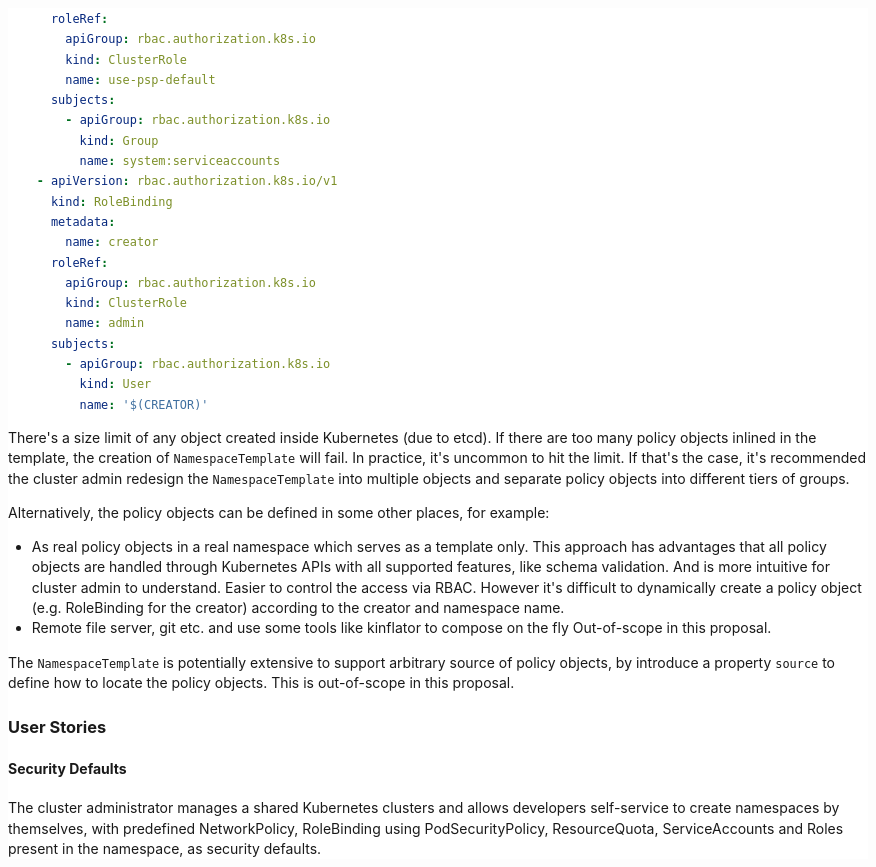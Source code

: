 ```yaml
      roleRef:
        apiGroup: rbac.authorization.k8s.io
        kind: ClusterRole
        name: use-psp-default
      subjects:
        - apiGroup: rbac.authorization.k8s.io
          kind: Group
          name: system:serviceaccounts
    - apiVersion: rbac.authorization.k8s.io/v1
      kind: RoleBinding
      metadata:
        name: creator
      roleRef:
        apiGroup: rbac.authorization.k8s.io
        kind: ClusterRole
        name: admin
      subjects:
        - apiGroup: rbac.authorization.k8s.io
          kind: User
          name: '$(CREATOR)'
```

There's a size limit of any object created inside Kubernetes (due to etcd).
If there are too many policy objects inlined in the template, the creation of `NamespaceTemplate` will fail.
In practice, it's uncommon to hit the limit.
If that's the case, it's recommended the cluster admin redesign the `NamespaceTemplate` into multiple objects
and separate policy objects into different tiers of groups.

Alternatively, the policy objects can be defined in some other places, for example:

- As real policy objects in a real namespace which serves as a template only.
  This approach has advantages that all policy objects are handled through Kubernetes APIs with all supported features, like schema validation.
  And is more intuitive for cluster admin to understand.
  Easier to control the access via RBAC.
  However it's difficult to dynamically create a policy object (e.g. RoleBinding for the creator) according to
  the creator and namespace name.
- Remote file server, git etc. and use some tools like kinflator to compose on the fly
  Out-of-scope in this proposal.

The `NamespaceTemplate` is potentially extensive to support arbitrary source of policy objects,
by introduce a property `source` to define how to locate the policy objects.
This is out-of-scope in this proposal.

### User Stories

#### Security Defaults

The cluster administrator manages a shared Kubernetes clusters and allows
developers self-service to create namespaces by themselves, with predefined
NetworkPolicy, RoleBinding using PodSecurityPolicy, ResourceQuota,
ServiceAccounts and Roles present in the namespace, as security defaults.
